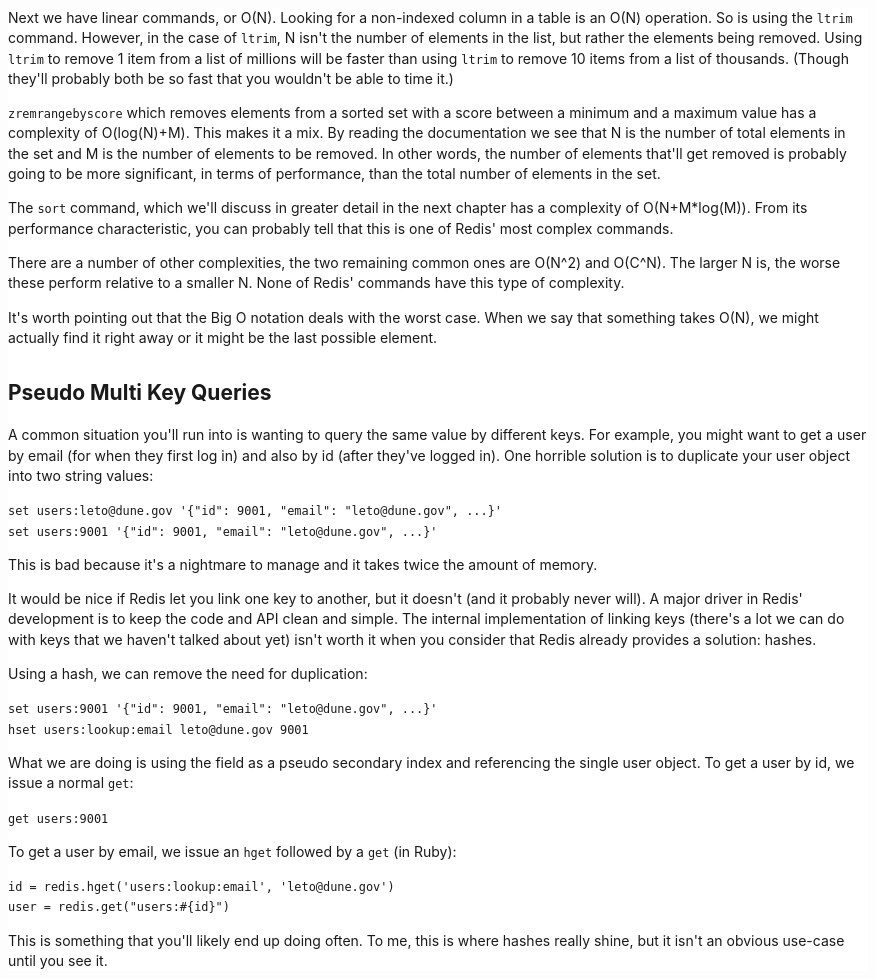 Next we have linear commands, or O(N). Looking for a non-indexed column in a table is an O(N) operation. So is using the `ltrim` command. However, in the case of `ltrim`, N isn't the number of elements in the list, but rather the elements being removed. Using `ltrim` to remove 1 item from a list of millions will be faster than using `ltrim` to remove 10 items from a list of thousands. (Though they'll probably both be so fast that you wouldn't be able to time it.)

`zremrangebyscore` which removes elements from a sorted set with a score between a minimum and a maximum value has a complexity of O(log(N)+M). This makes it a mix. By reading the documentation we see that N is the number of total elements in the set and M is the number of elements to be removed. In other words, the number of elements that'll get removed is probably going to be more significant, in terms of performance, than the total number of elements in the set.

The `sort` command, which we'll discuss in greater detail in the next chapter has a complexity of O(N+M*log(M)). From its performance characteristic, you can probably tell that this is one of Redis' most complex commands.

There are a number of other complexities, the two remaining common ones are O(N^2) and O(C^N). The larger N is, the worse these perform relative to a smaller N. None of Redis' commands have this type of complexity.

It's worth pointing out that the Big O notation deals with the worst case. When we say that something takes O(N), we might actually find it right away or it might be the last possible element.


## Pseudo Multi Key Queries

A common situation you'll run into is wanting to query the same value by different keys. For example, you might want to get a user by email (for when they first log in) and also by id (after they've logged in). One horrible solution is to duplicate your user object into two string values:

	set users:leto@dune.gov '{"id": 9001, "email": "leto@dune.gov", ...}'
	set users:9001 '{"id": 9001, "email": "leto@dune.gov", ...}'

This is bad because it's a nightmare to manage and it takes twice the amount of memory.

It would be nice if Redis let you link one key to another, but it doesn't (and it probably never will). A major driver in Redis' development is to keep the code and API clean and simple. The internal implementation of linking keys (there's a lot we can do with keys that we haven't talked about yet) isn't worth it when you consider that Redis already provides a solution: hashes.

Using a hash, we can remove the need for duplication:

	set users:9001 '{"id": 9001, "email": "leto@dune.gov", ...}'
	hset users:lookup:email leto@dune.gov 9001

What we are doing is using the field as a pseudo secondary index and referencing the single user object. To get a user by id, we issue a normal `get`:

	get users:9001

To get a user by email, we issue an `hget` followed by a `get` (in Ruby):

	id = redis.hget('users:lookup:email', 'leto@dune.gov')
	user = redis.get("users:#{id}")

This is something that you'll likely end up doing often. To me, this is where hashes really shine, but it isn't an obvious use-case until you see it.
